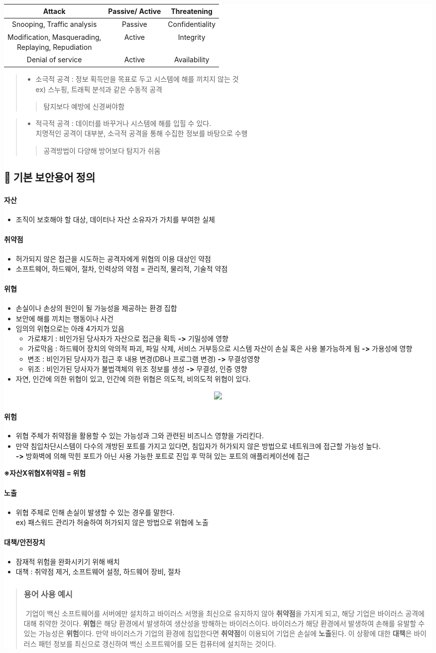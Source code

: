 Attack | Passive/ Active | Threatening
:---: | :---: | :---:
Snooping, Traffic analysis | Passive | Confidentiality
Modification, Masquerading,<br> Replaying, Repudiation | Active | Integrity
Denial of service | Active | Availability

> - 소극적 공격 : 정보 획득만을 목표로 두고 시스템에 해를 끼치지 않는 것<br/>
> ex) 스누핑, 트래픽 분석과 같은 수동적 공격
> > 탐지보다 예방에 신경써야함

> - 적극적 공격 : 데이터를 바꾸거나 시스템에 해를 입힐 수 있다.<br/>
> 치명적인 공격이 대부분, 소극적 공격을 통해 수집한 정보를 바탕으로 수행
> > 공격방법이 다양해 방어보다 탐지가 쉬움

## 📑 기본 보안용어 정의
#### 자산
- 조직이 보호해야 할 대상, 데이터나 자산 소유자가 가치를 부여한 실체
#### 취약점
- 허가되지 않은 접근을 시도하는 공격자에게 위협의 이용 대상인 약점
-  소프트웨어, 하드웨어, 절차, 인력상의 약점 = 관리적, 물리적, 기술적 약점

#### 위협
- 손실이나 손상의 원인이 될 가능성을 제공하는 환경 집합
- 보안에 해를 끼치는 행동이나 사건
- 임의의 위협으로는 아래 4가지가 있음
    - 가로채기 : 비인가된 당사자가 자산으로 접근을 획득 **->** 기밀성에 영향
    - 가로막음 : 하드웨어 장치의 악의적 파괴, 파일 삭제, 서비스 거부등으로 시스템 자산이 손실 혹은 사용 불가능하게 됨 **->** 가용성에 영향
    - 변조 : 비인가된 당사자가 접근 후 내용 변경(DB나 프로그램 변경) **->** 무결성영향
    - 위조 : 비인가된 당사자가 불법객체의 위조 정보를 생성 **->** 무결성, 인증 영향
- 자연, 인간에 의한 위협이 있고, 인간에 의한 위협은 의도적, 비의도적 위협이 있다.
<p align="center">
<img src="https://i.imgur.com/KLHYmIN.png">
</p>

#### 위험
- 위협 주체가 취약점을 활용할 수 있는 가능성과 그와 관련된 비즈니스 영향을 가리킨다.
- 만약 침입차단시스템이 다수의 개방된 포트를 가지고 있다면, 침입자가 허가되지 않은 방법으로 네트워크에 접근할 가능성 높다.<br/>
**->** 방화벽에 의해 막힌 포트가 아닌 사용 가능한 포트로 진입 후 막혀 있는 포트의 애플리케이션에 접근<br/>

**※자산X위협X취약점 = 위험**
#### 노출
- 위협 주체로 인해 손실이 발생할 수 있는 경우를 말한다.<br/>
ex) 패스워드 관리가 허술하여 허가되지 않은 방법으로 위협에 노출

#### 대책/안전장치
- 잠재적 위험을 완화시키기 위해 배치
- 대책 : 취약점 제거, 소프트웨어 설정, 하드웨어 장비, 절차

>### 용어 사용 예시
>&nbsp;기업이 백신 소프트웨어를 서버에만 설치하고 바이러스 서명을 최신으로 유지하지 않아 **취약점**을 가지게 되고, 해당 기업은 바이러스 공격에 대해 취약한 것이다. **위협**은 해당 환경에서 발생하여 생산성을 방해하는 바이러스이다. 바이러스가 해당 환경에서 발생하여 손해를 유발할 수 있는 가능성은 **위험**이다. 만약 바이러스가 기업의 환경에 침입한다면 **취약점**이 이용되어 기업은 손실에 **노출**된다. 이 상황에 대한 **대책**은 바이러스 패턴 정보를 최신으로 갱신하여 백신 소프트웨어를 모든 컴퓨터에 설치하는 것이다.
